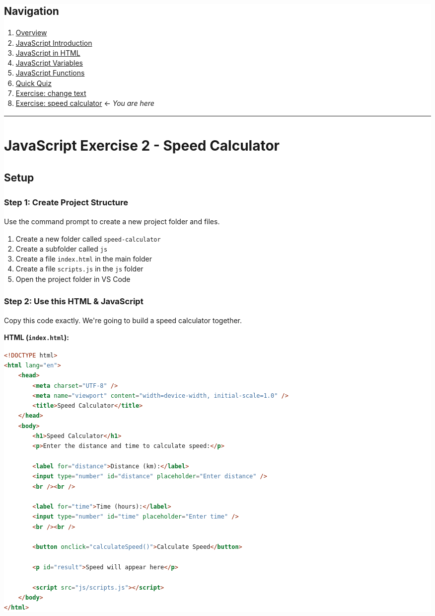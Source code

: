 ## Navigation

1. [Overview](readme.md)
2. [JavaScript Introduction](01-javascript-introduction.md)
3. [JavaScript in HTML](./02-javascript-in-browser.md)
4. [JavaScript Variables](./03-javascript-variables.md)
5. [JavaScript Functions](./04-javascript-functions.md)
6. [Quick Quiz](./05-quick-quiz.md)
7. [Exercise: change text](./06-exercise-and-html.md)
8. [Exercise: speed calculator](./07-exercise-speed-calculator.md) ← _You are here_

---

# JavaScript Exercise 2 - Speed Calculator

## Setup

### Step 1: Create Project Structure

Use the command prompt to create a new project folder and files.

1. Create a new folder called `speed-calculator`
2. Create a subfolder called `js`
3. Create a file `index.html` in the main folder
4. Create a file `scripts.js` in the `js` folder
5. Open the project folder in VS Code

### Step 2: Use this HTML & JavaScript

Copy this code exactly. We're going to build a speed calculator together.

**HTML (`index.html`):**

```html
<!DOCTYPE html>
<html lang="en">
    <head>
        <meta charset="UTF-8" />
        <meta name="viewport" content="width=device-width, initial-scale=1.0" />
        <title>Speed Calculator</title>
    </head>
    <body>
        <h1>Speed Calculator</h1>
        <p>Enter the distance and time to calculate speed:</p>

        <label for="distance">Distance (km):</label>
        <input type="number" id="distance" placeholder="Enter distance" />
        <br /><br />

        <label for="time">Time (hours):</label>
        <input type="number" id="time" placeholder="Enter time" />
        <br /><br />

        <button onclick="calculateSpeed()">Calculate Speed</button>

        <p id="result">Speed will appear here</p>

        <script src="js/scripts.js"></script>
    </body>
</html>
```
